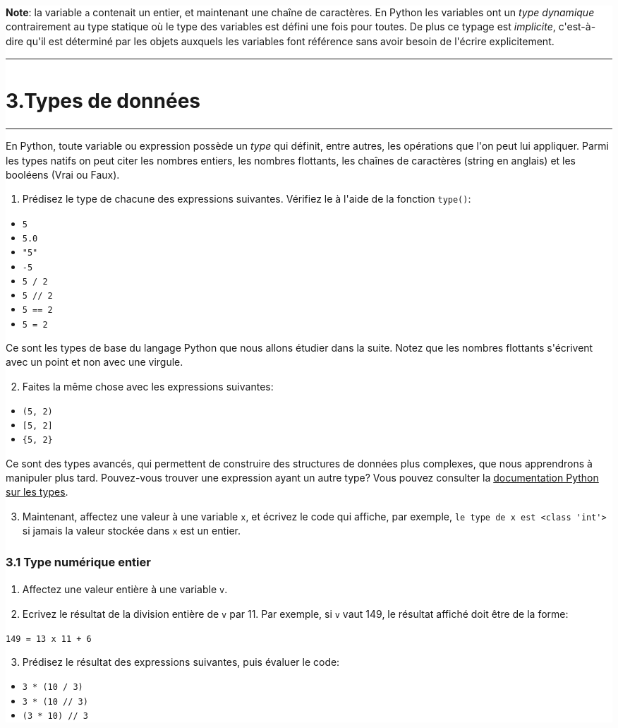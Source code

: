 **Note**: la variable `a` contenait un entier, et maintenant une chaîne de caractères. En Python les variables ont un _type dynamique_ contrairement au type statique où le type des variables est défini une fois pour toutes. De plus ce typage est _implicite_, c'est-à-dire qu'il est déterminé par les objets auxquels les variables font référence sans avoir besoin de l'écrire explicitement.

* * *

# 3.Types de données
-----------------------------------------------

En Python, toute variable ou expression possède un _type_ qui définit, entre autres, les opérations que l'on peut lui appliquer. Parmi les types natifs on peut citer les nombres entiers, les nombres flottants, les chaînes de caractères (string en anglais) et les booléens (Vrai ou Faux).

1.  Prédisez le type de chacune des expressions suivantes. Vérifiez le à l'aide de la fonction `type()`:

*   `5`
*   `5.0`
*   `"5"`
*   `-5`
*   `5 / 2`
*   `5 // 2`
*   `5 == 2`
*   `5 = 2`

Ce sont les types de base du langage Python que nous allons étudier dans la suite. Notez que les nombres flottants s'écrivent avec un point et non avec une virgule.

2.  Faites la même chose avec les expressions suivantes:

*   `(5, 2)`
*   `[5, 2]`
*   `{5, 2}`

Ce sont des types avancés, qui permettent de construire des structures de données plus complexes, que nous apprendrons à manipuler plus tard. Pouvez-vous trouver une expression ayant un autre type? Vous pouvez consulter la [documentation Python sur les types](https://docs.python.org/fr/3/library/stdtypes.html).

3.  Maintenant, affectez une valeur à une variable `x`, et écrivez le code qui affiche, par exemple, `le type de x est <class 'int'>` si jamais la valeur stockée dans `x` est un entier.

### 3.1 Type numérique entier

1.  Affectez une valeur entière à une variable `v`.

2.  Ecrivez le résultat de la division entière de `v` par 11. Par exemple, si `v` vaut 149, le résultat affiché doit être de la forme:

`149 = 13 x 11 + 6`

3.  Prédisez le résultat des expressions suivantes, puis évaluer le code:

*   `3 * (10 / 3)`
*   `3 * (10 // 3)`
*   `(3 * 10) // 3`
